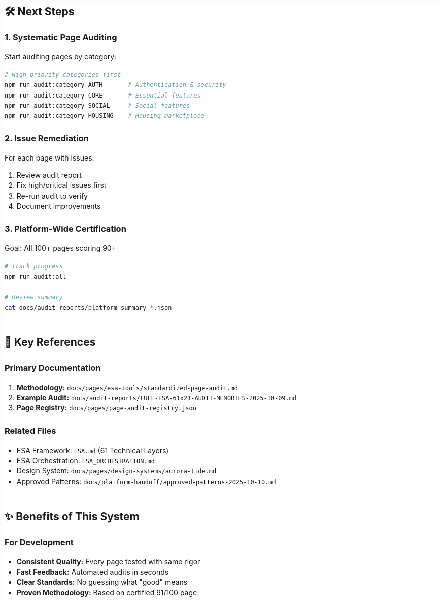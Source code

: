 
## 🛠️ Next Steps

### 1. **Systematic Page Auditing**
Start auditing pages by category:
```bash
# High priority categories first
npm run audit:category AUTH       # Authentication & security
npm run audit:category CORE       # Essential features
npm run audit:category SOCIAL     # Social features
npm run audit:category HOUSING    # Housing marketplace
```

### 2. **Issue Remediation**
For each page with issues:
1. Review audit report
2. Fix high/critical issues first
3. Re-run audit to verify
4. Document improvements

### 3. **Platform-Wide Certification**
Goal: All 100+ pages scoring 90+
```bash
# Track progress
npm run audit:all

# Review summary
cat docs/audit-reports/platform-summary-*.json
```

---

## 📖 Key References

### Primary Documentation
1. **Methodology:** `docs/pages/esa-tools/standardized-page-audit.md`
2. **Example Audit:** `docs/audit-reports/FULL-ESA-61x21-AUDIT-MEMORIES-2025-10-09.md`
3. **Page Registry:** `docs/pages/page-audit-registry.json`

### Related Files
- ESA Framework: `ESA.md` (61 Technical Layers)
- ESA Orchestration: `ESA_ORCHESTRATION.md`
- Design System: `docs/pages/design-systems/aurora-tide.md`
- Approved Patterns: `docs/platform-handoff/approved-patterns-2025-10-10.md`

---

## ✨ Benefits of This System

### For Development
- **Consistent Quality:** Every page tested with same rigor
- **Fast Feedback:** Automated audits in seconds
- **Clear Standards:** No guessing what "good" means
- **Proven Methodology:** Based on certified 91/100 page
